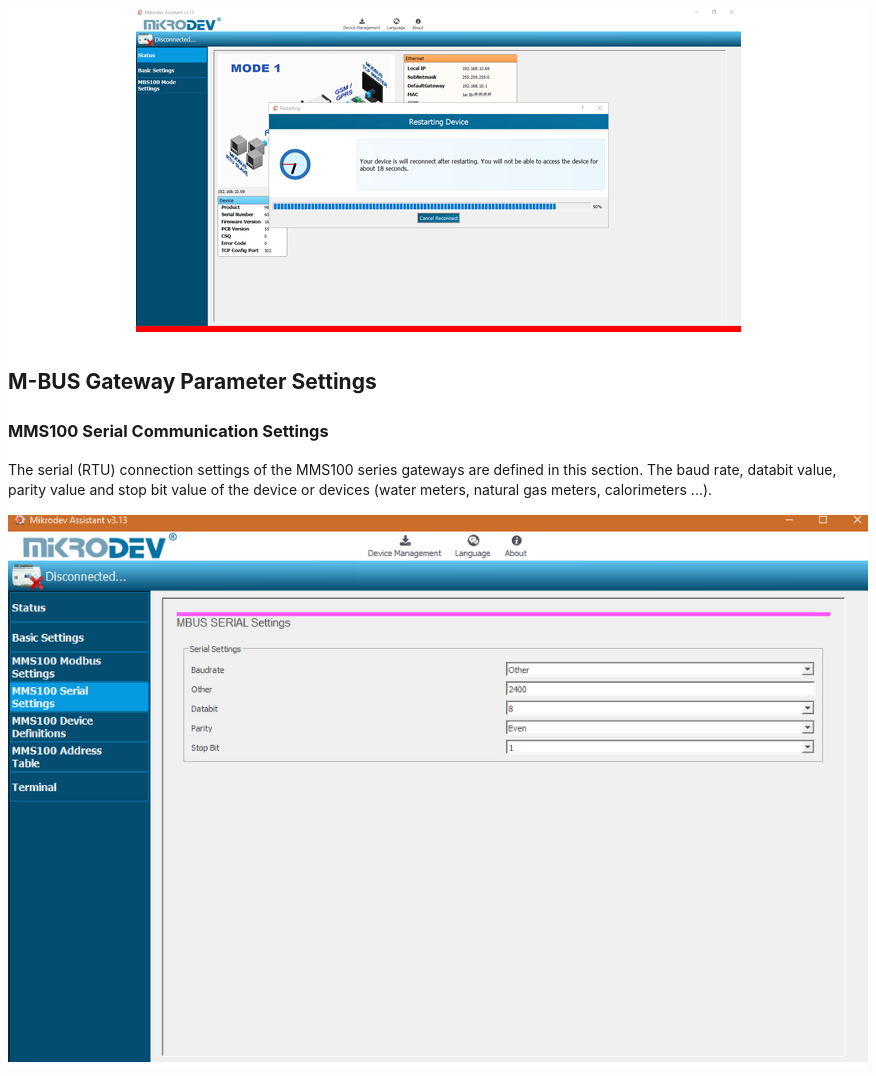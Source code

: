 <center>

![mms100-13](/img/mms100-13.png)

</center>

## M-BUS Gateway Parameter Settings 

### MMS100 Serial Communication Settings

The serial (RTU) connection settings of the MMS100 series gateways are defined in this
section. The baud rate, databit value, parity value and stop bit value of the device or
devices (water meters, natural gas meters, calorimeters ...).

<center>

![mms100-14](/img/mms100-14.png)
